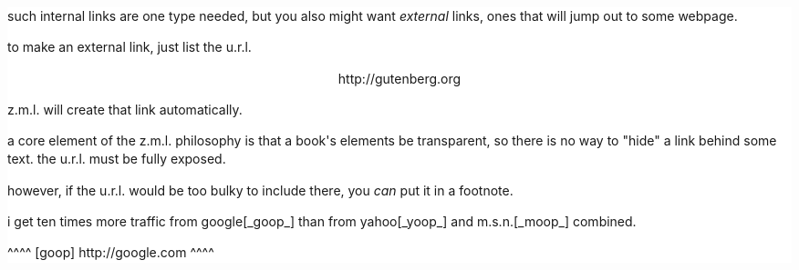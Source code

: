 


<div id="chunk176">
<p>such internal links are one type needed,
but you also might want <i>external</i> links,
ones that will jump out to some webpage.</p>
</div>




<div id="chunk177">
<p>to make an external link, just list the u.r.l.</p>
</div>




<div id="chunk178">
<p style="text-indent:0;text-align:center;"> <a style="text-decoration:none;"
 href="http://gutenberg.org">http://gutenberg.org</a></p>
</div>




<div id="chunk179">
<p>z.m.l. will create that link automatically.</p>
</div>




<div id="chunk180">
<p>a core element of the z.m.l. philosophy
is that a book's elements be transparent,
so there is no way to "hide" a link behind
some text. the u.r.l. must be fully exposed.</p>
</div>




<div id="chunk181">
<p>however, if the u.r.l. would be too bulky to
include there, you <i>can</i> put it in a footnote.</p>
</div>




<div id="chunk182">
<a id="bodynote_goop"></a><a id="bodynote_yoop"></a><a id="bodynote_moop"></a><p>i get ten times more traffic from google<a style="text-decoration:none;" href="#footnote_goop">[_goop_]</a>
than from yahoo<a style="text-decoration:none;" href="#footnote_yoop">[_yoop_]</a> and m.s.n.<a style="text-decoration:none;" href="#footnote_moop">[_moop_]</a> combined.</p>
</div>




<div id="chunk183">
<a id="footnote_goop"></a><p style="margin-left:3em;text-indent:-3em;"><a style="text-decoration:none;" href="#bodynote_goop">^^^^</a> [goop] <a style="text-decoration:none;"
 href="http://google.com">http://google.com</a> <a style="text-decoration:none;" href="#bodynote_goop">^^^^</a></p>
</div>
